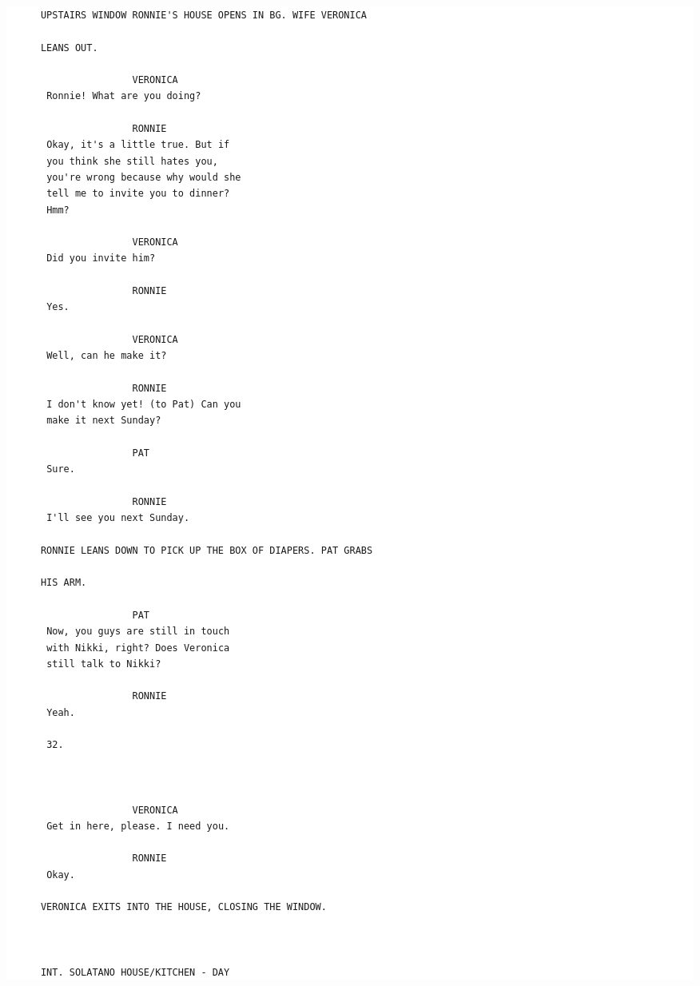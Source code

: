           UPSTAIRS WINDOW RONNIE'S HOUSE OPENS IN BG. WIFE VERONICA

          LEANS OUT.

                          VERONICA
           Ronnie! What are you doing?

                          RONNIE
           Okay, it's a little true. But if
           you think she still hates you,
           you're wrong because why would she
           tell me to invite you to dinner?
           Hmm?

                          VERONICA
           Did you invite him?

                          RONNIE
           Yes.

                          VERONICA
           Well, can he make it?

                          RONNIE
           I don't know yet! (to Pat) Can you
           make it next Sunday?

                          PAT
           Sure.

                          RONNIE
           I'll see you next Sunday.

          RONNIE LEANS DOWN TO PICK UP THE BOX OF DIAPERS. PAT GRABS

          HIS ARM.

                          PAT
           Now, you guys are still in touch
           with Nikki, right? Does Veronica
           still talk to Nikki?

                          RONNIE
           Yeah.

           32.

                         

                          VERONICA
           Get in here, please. I need you.

                          RONNIE
           Okay.

          VERONICA EXITS INTO THE HOUSE, CLOSING THE WINDOW.

                         

          INT. SOLATANO HOUSE/KITCHEN - DAY
